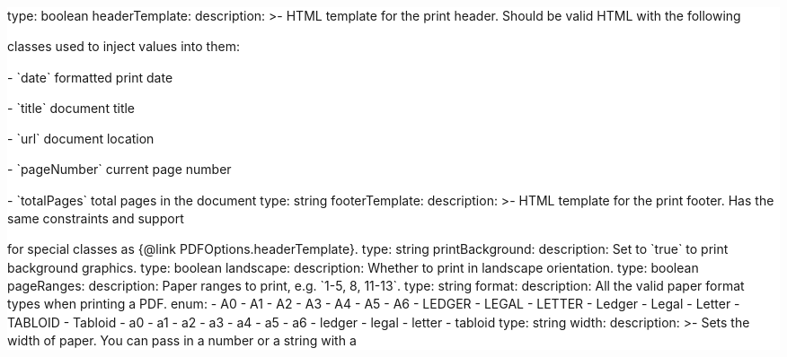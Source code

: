  type: boolean
 headerTemplate:
 description: >-
 HTML template for the print header. Should be valid HTML with the
 following

 classes used to inject values into them:

 \- \`date\` formatted print date

 \- \`title\` document title

 \- \`url\` document location

 \- \`pageNumber\` current page number

 \- \`totalPages\` total pages in the document
 type: string
 footerTemplate:
 description: >-
 HTML template for the print footer. Has the same constraints and
 support

 for special classes as {@link PDFOptions.headerTemplate}.
 type: string
 printBackground:
 description: Set to \`true\` to print background graphics.
 type: boolean
 landscape:
 description: Whether to print in landscape orientation.
 type: boolean
 pageRanges:
 description: Paper ranges to print, e.g. \`1-5, 8, 11-13\`.
 type: string
 format:
 description: All the valid paper format types when printing a PDF.
 enum:
 \- A0
 \- A1
 \- A2
 \- A3
 \- A4
 \- A5
 \- A6
 \- LEDGER
 \- LEGAL
 \- LETTER
 \- Ledger
 \- Legal
 \- Letter
 \- TABLOID
 \- Tabloid
 \- a0
 \- a1
 \- a2
 \- a3
 \- a4
 \- a5
 \- a6
 \- ledger
 \- legal
 \- letter
 \- tabloid
 type: string
 width:
 description: >-
 Sets the width of paper. You can pass in a number or a string with a